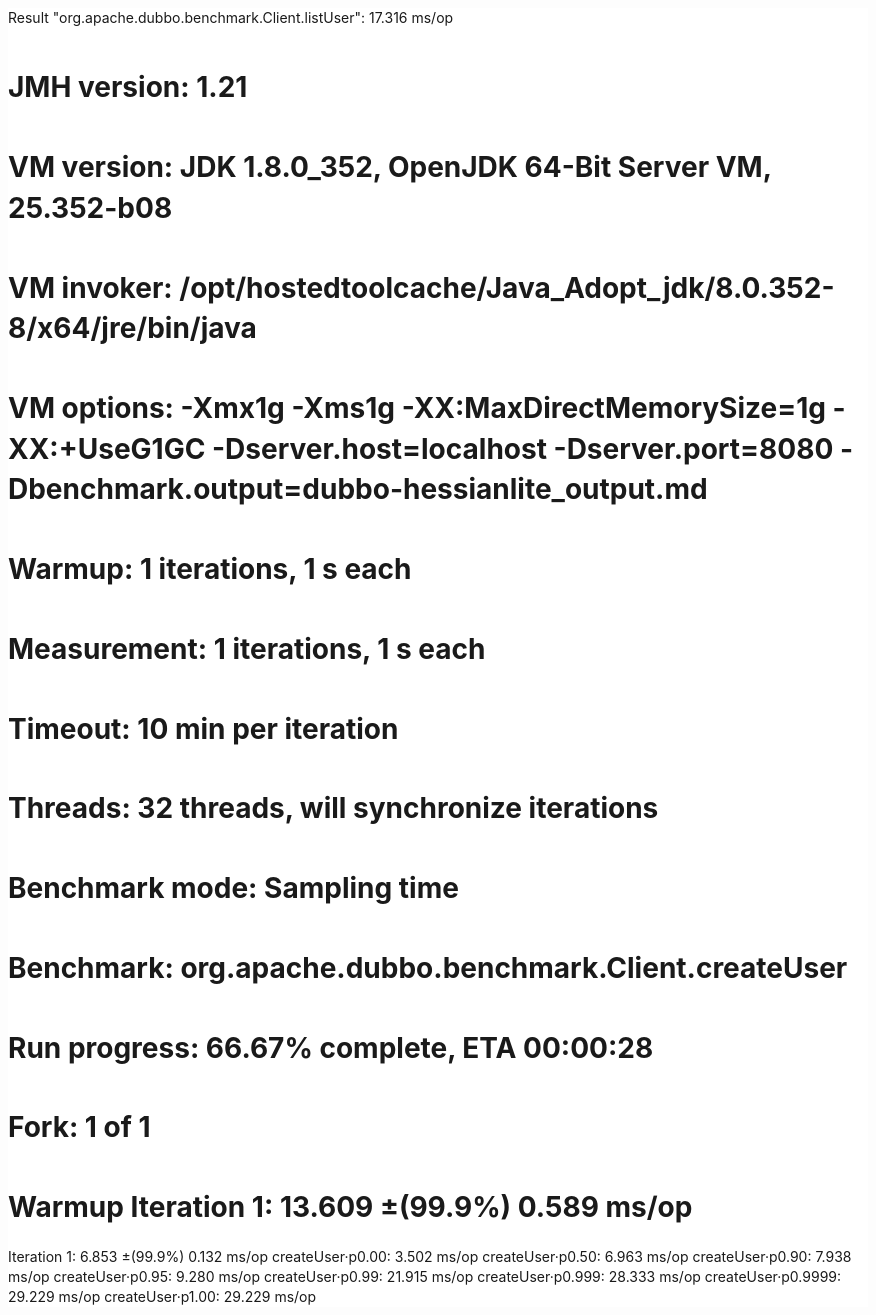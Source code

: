 
Result "org.apache.dubbo.benchmark.Client.listUser":
  17.316 ms/op


# JMH version: 1.21
# VM version: JDK 1.8.0_352, OpenJDK 64-Bit Server VM, 25.352-b08
# VM invoker: /opt/hostedtoolcache/Java_Adopt_jdk/8.0.352-8/x64/jre/bin/java
# VM options: -Xmx1g -Xms1g -XX:MaxDirectMemorySize=1g -XX:+UseG1GC -Dserver.host=localhost -Dserver.port=8080 -Dbenchmark.output=dubbo-hessianlite_output.md
# Warmup: 1 iterations, 1 s each
# Measurement: 1 iterations, 1 s each
# Timeout: 10 min per iteration
# Threads: 32 threads, will synchronize iterations
# Benchmark mode: Sampling time
# Benchmark: org.apache.dubbo.benchmark.Client.createUser

# Run progress: 66.67% complete, ETA 00:00:28
# Fork: 1 of 1
# Warmup Iteration   1: 13.609 ±(99.9%) 0.589 ms/op
Iteration   1: 6.853 ±(99.9%) 0.132 ms/op
                 createUser·p0.00:   3.502 ms/op
                 createUser·p0.50:   6.963 ms/op
                 createUser·p0.90:   7.938 ms/op
                 createUser·p0.95:   9.280 ms/op
                 createUser·p0.99:   21.915 ms/op
                 createUser·p0.999:  28.333 ms/op
                 createUser·p0.9999: 29.229 ms/op
                 createUser·p1.00:   29.229 ms/op

